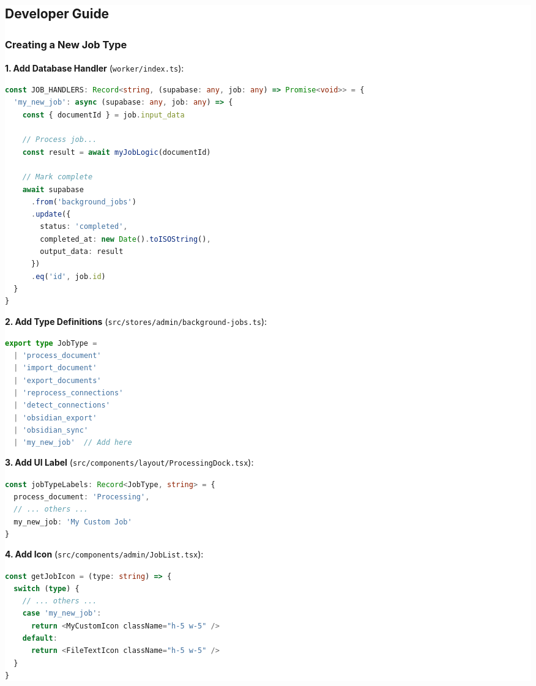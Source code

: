
## Developer Guide

### Creating a New Job Type

**1. Add Database Handler** (`worker/index.ts`):

```typescript
const JOB_HANDLERS: Record<string, (supabase: any, job: any) => Promise<void>> = {
  'my_new_job': async (supabase: any, job: any) => {
    const { documentId } = job.input_data

    // Process job...
    const result = await myJobLogic(documentId)

    // Mark complete
    await supabase
      .from('background_jobs')
      .update({
        status: 'completed',
        completed_at: new Date().toISOString(),
        output_data: result
      })
      .eq('id', job.id)
  }
}
```

**2. Add Type Definitions** (`src/stores/admin/background-jobs.ts`):

```typescript
export type JobType =
  | 'process_document'
  | 'import_document'
  | 'export_documents'
  | 'reprocess_connections'
  | 'detect_connections'
  | 'obsidian_export'
  | 'obsidian_sync'
  | 'my_new_job'  // Add here
```

**3. Add UI Label** (`src/components/layout/ProcessingDock.tsx`):

```typescript
const jobTypeLabels: Record<JobType, string> = {
  process_document: 'Processing',
  // ... others ...
  my_new_job: 'My Custom Job'
}
```

**4. Add Icon** (`src/components/admin/JobList.tsx`):

```typescript
const getJobIcon = (type: string) => {
  switch (type) {
    // ... others ...
    case 'my_new_job':
      return <MyCustomIcon className="h-5 w-5" />
    default:
      return <FileTextIcon className="h-5 w-5" />
  }
}
```
